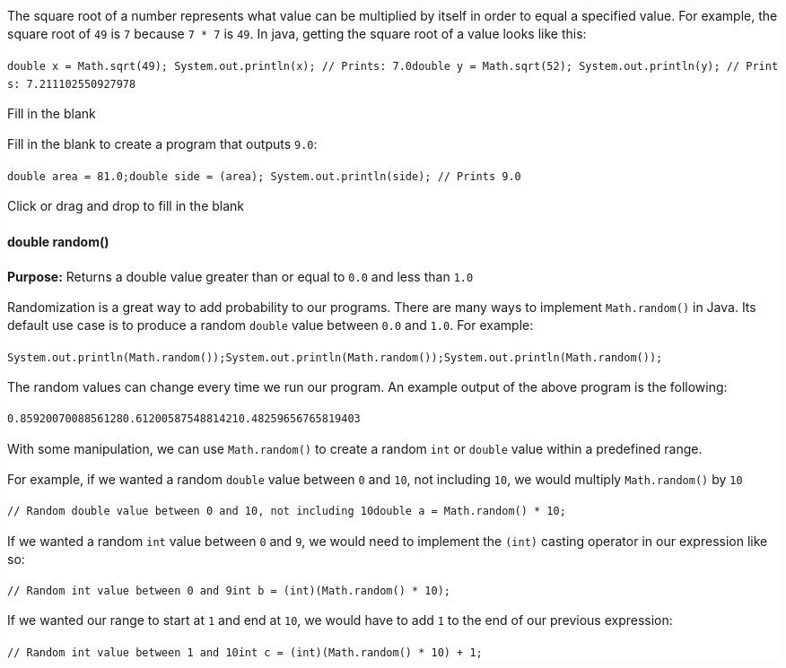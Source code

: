 The square root of a number represents what value can be multiplied by itself in order to equal a specified value. For example, the square root of `49` is `7` because `7 * 7` is `49`. In java, getting the square root of a value looks like this:

```
double x = Math.sqrt(49); System.out.println(x); // Prints: 7.0double y = Math.sqrt(52); System.out.println(y); // Prints: 7.211102550927978
```

Fill in the blank

Fill in the blank to create a program that outputs `9.0`:

```
double area = 81.0;double side = (area); System.out.println(side); // Prints 9.0
```

Click or drag and drop to fill in the blank

#### double random()

**Purpose:** Returns a double value greater than or equal to `0.0` and less than `1.0`

Randomization is a great way to add probability to our programs. There are many ways to implement `Math.random()` in Java. Its default use case is to produce a random `double` value between `0.0` and `1.0`. For example:

```
System.out.println(Math.random());System.out.println(Math.random());System.out.println(Math.random());
```

The random values can change every time we run our program. An example output of the above program is the following:

```
0.85920070088561280.61200587548814210.48259656765819403
```

With some manipulation, we can use `Math.random()` to create a random `int` or `double` value within a predefined range.

For example, if we wanted a random `double` value between `0` and `10`, not including `10`, we would multiply `Math.random()` by `10`

```
// Random double value between 0 and 10, not including 10double a = Math.random() * 10;
```

If we wanted a random `int` value between `0` and `9`, we would need to implement the `(int)` casting operator in our expression like so:

```
// Random int value between 0 and 9int b = (int)(Math.random() * 10);
```

If we wanted our range to start at `1` and end at `10`, we would have to add `1` to the end of our previous expression:

```
// Random int value between 1 and 10int c = (int)(Math.random() * 10) + 1;
```
